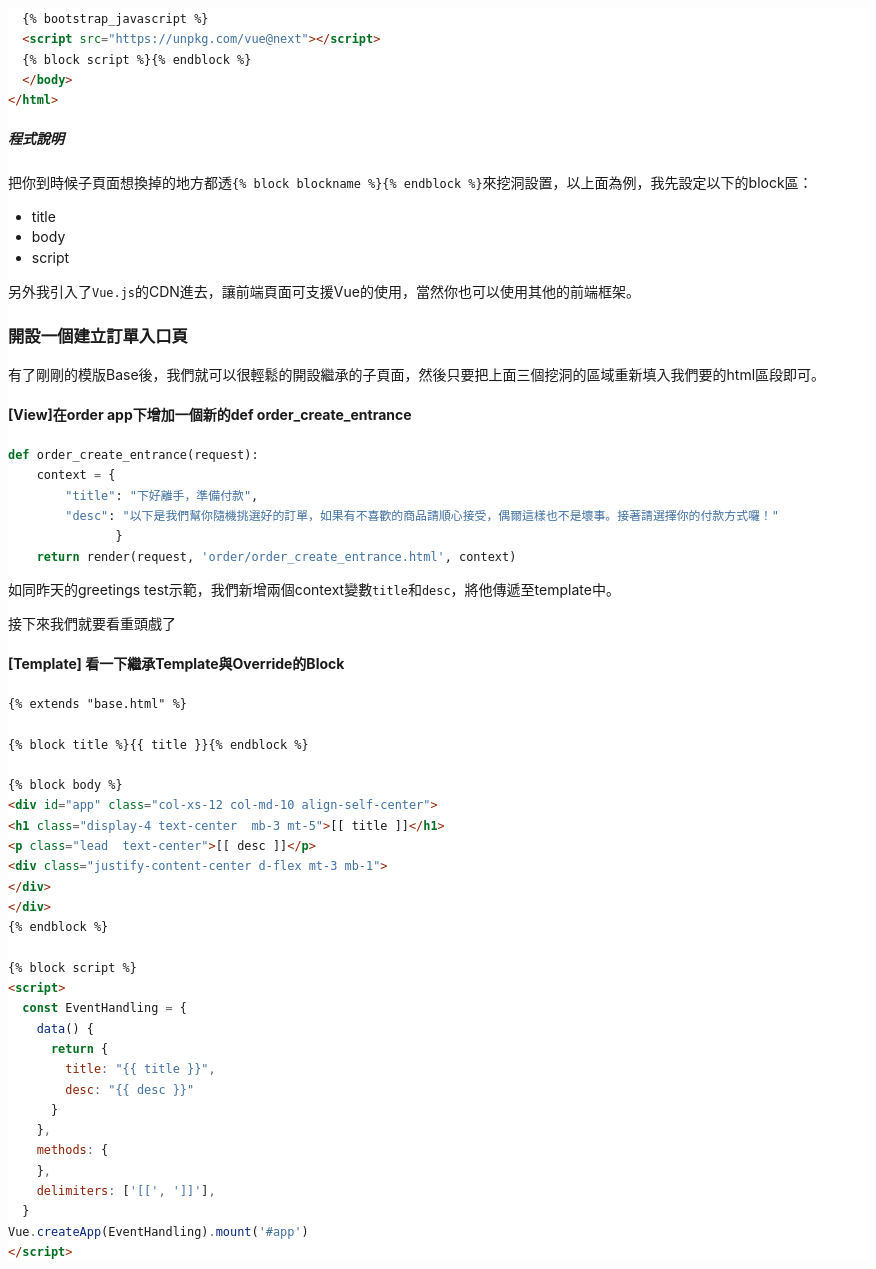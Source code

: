 ```html
  {% bootstrap_javascript %}
  <script src="https://unpkg.com/vue@next"></script>
  {% block script %}{% endblock %}
  </body>
</html>
```

##### 程式說明

把你到時候子頁面想換掉的地方都透`{% block blockname %}{% endblock %}`來挖洞設置，以上面為例，我先設定以下的block區：

* title
* body
* script

另外我引入了`Vue.js`的CDN進去，讓前端頁面可支援Vue的使用，當然你也可以使用其他的前端框架。

### 開設一個建立訂單入口頁

有了剛剛的模版Base後，我們就可以很輕鬆的開設繼承的子頁面，然後只要把上面三個挖洞的區域重新填入我們要的html區段即可。

#### [View]在order app下增加一個新的def order_create_entrance

```python
def order_create_entrance(request):
    context = {
        "title": "下好離手，準備付款",
        "desc": "以下是我們幫你隨機挑選好的訂單，如果有不喜歡的商品請順心接受，偶爾這樣也不是壞事。接著請選擇你的付款方式囉！"
               }
    return render(request, 'order/order_create_entrance.html', context)
```

如同昨天的greetings test示範，我們新增兩個context變數`title`和`desc`，將他傳遞至template中。

接下來我們就要看重頭戲了

#### [Template] 看一下繼承Template與Override的Block

```html
{% extends "base.html" %}

{% block title %}{{ title }}{% endblock %}

{% block body %}
<div id="app" class="col-xs-12 col-md-10 align-self-center">
<h1 class="display-4 text-center  mb-3 mt-5">[[ title ]]</h1>
<p class="lead  text-center">[[ desc ]]</p>
<div class="justify-content-center d-flex mt-3 mb-1">
</div>
</div>
{% endblock %}

{% block script %}
<script>
  const EventHandling = {
    data() {
      return {
        title: "{{ title }}",
        desc: "{{ desc }}"
      }
    },
    methods: {
    },
    delimiters: ['[[', ']]'],
  }
Vue.createApp(EventHandling).mount('#app')
</script>
```